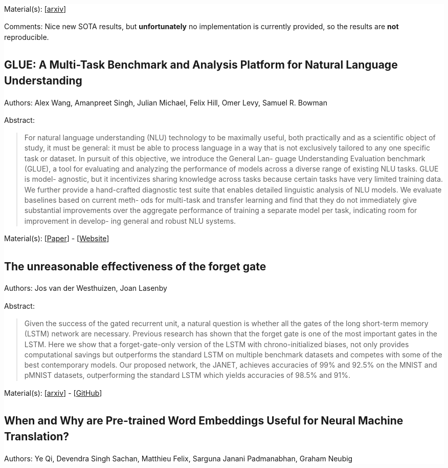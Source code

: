 Material(s): [[arxiv](https://arxiv.org/abs/1804.07755)]

Comments: Nice new SOTA results, but **unfortunately** no implementation is
          currently provided, so the results are **not** reproducible.

## GLUE: A Multi-Task Benchmark and Analysis Platform for Natural Language Understanding

Authors: Alex Wang, Amanpreet Singh, Julian Michael, Felix Hill, Omer Levy, Samuel R. Bowman

Abstract:

> For  natural  language  understanding  (NLU) technology to be maximally useful,
> both practically  and  as  a  scientific  object  of  study,  it must be
> general: it must be able to process language in a way that is not exclusively
> tailored to any one specific task or dataset. In pursuit of this objective, we
> introduce the General Lan- guage  Understanding  Evaluation  benchmark (GLUE),
> a  tool  for  evaluating  and  analyzing the  performance  of  models  across
> a  diverse range of existing NLU tasks. GLUE is model- agnostic, but it
> incentivizes sharing knowledge across  tasks  because  certain  tasks  have
> very limited  training  data.    We  further  provide  a hand-crafted
> diagnostic test suite that enables detailed  linguistic  analysis  of  NLU
> models. We evaluate baselines based on current meth- ods  for  multi-task  and
> transfer  learning  and find that they do not immediately give substantial
> improvements  over  the  aggregate  performance of training a separate model
> per task, indicating room for improvement in develop- ing general and robust
> NLU systems.

Material(s): [[Paper](https://www.nyu.edu/projects/bowman/glue.pdf)] - [[Website](https://gluebenchmark.com/)]

## The unreasonable effectiveness of the forget gate

Authors: Jos van der Westhuizen, Joan Lasenby

Abstract:

> Given the success of the gated recurrent unit, a natural question is whether
> all the gates of the long short-term memory (LSTM) network are necessary.
> Previous research has shown that the forget gate is one of the most important
> gates in the LSTM. Here we show that a forget-gate-only version of the LSTM
> with chrono-initialized biases, not only provides computational savings but
> outperforms the standard LSTM on multiple benchmark datasets and competes with
> some of the best contemporary models. Our proposed network, the JANET, achieves
> accuracies of 99% and 92.5% on the MNIST and pMNIST datasets, outperforming the
> standard LSTM which yields accuracies of 98.5% and 91%.

Material(s): [[arxiv](https://arxiv.org/abs/1804.04849)] - [[GitHub](https://github.com/JosvanderWesthuizen/janet)]

## When and Why are Pre-trained Word Embeddings Useful for Neural Machine Translation?

Authors: Ye Qi, Devendra Singh Sachan, Matthieu Felix, Sarguna Janani Padmanabhan, Graham Neubig
